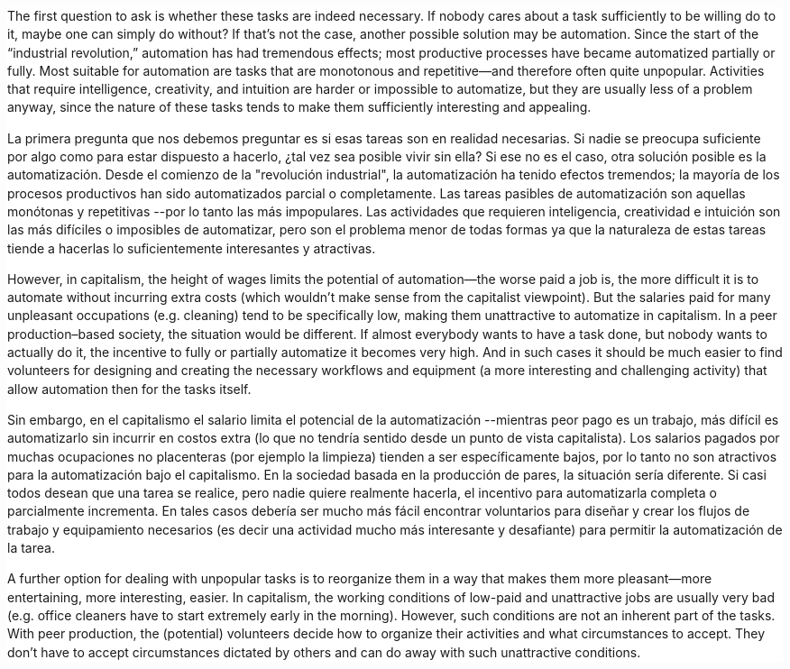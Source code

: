 The first question to ask is whether these tasks are indeed necessary.
If nobody cares about a task sufficiently to be willing do to it, maybe
one can simply do without? If that’s not the case, another possible
solution may be automation. Since the start of the “industrial
revolution,” automation has had tremendous effects; most productive
processes have became automatized partially or fully. Most suitable for
automation are tasks that are monotonous and repetitive—and therefore
often quite unpopular. Activities that require intelligence, creativity,
and intuition are harder or impossible to automatize, but they are
usually less of a problem anyway, since the nature of these tasks tends
to make them sufficiently interesting and appealing.

La primera pregunta que nos debemos preguntar es si esas tareas son en realidad
necesarias.  Si nadie se preocupa suficiente por algo como para estar dispuesto
a hacerlo, ¿tal vez sea posible vivir sin ella?  Si ese no es el caso, otra
solución posible es la automatización.  Desde el comienzo de la "revolución
industrial", la automatización ha tenido efectos tremendos;  la mayoría de los
procesos productivos han sido automatizados parcial o completamente.  Las
tareas pasibles de automatización son aquellas monótonas y repetitivas --por lo
tanto las más impopulares.  Las actividades que requieren inteligencia,
creatividad e intuición son las más difíciles o imposibles de automatizar, pero
son el problema menor de todas formas ya que la naturaleza de estas tareas
tiende a hacerlas lo suficientemente interesantes y atractivas.

However, in capitalism, the height of wages limits the potential of
automation—the worse paid a job is, the more difficult it is to automate
without incurring extra costs (which wouldn’t make sense from the
capitalist viewpoint). But the salaries paid for many unpleasant
occupations (e.g. cleaning) tend to be specifically low, making them
unattractive to automatize in capitalism. In a peer production–based
society, the situation would be different. If almost everybody wants to
have a task done, but nobody wants to actually do it, the incentive to
fully or partially automatize it becomes very high. And in such cases it
should be much easier to find volunteers for designing and creating the
necessary workflows and equipment (a more interesting and challenging
activity) that allow automation then for the tasks itself.

Sin embargo, en el capitalismo el salario limita el potencial de la
automatización --mientras peor pago es un trabajo, más difícil es automatizarlo
sin incurrir en costos extra (lo que no tendría sentido desde un punto de vista
capitalista).  Los salarios pagados por muchas ocupaciones no placenteras
(por ejemplo la limpieza) tienden a ser específicamente bajos, por lo tanto no
son atractivos para la automatización bajo el capitalismo.  En la sociedad
basada en la producción de pares, la situación sería diferente.  Si casi todos
desean que una tarea se realice, pero nadie quiere realmente hacerla, el
incentivo para automatizarla completa o parcialmente incrementa.  En tales
casos debería ser mucho más fácil encontrar voluntarios para diseñar y crear
los flujos de trabajo y equipamiento necesarios (es decir una actividad mucho
más interesante y desafiante) para permitir la automatización de la tarea.

A further option for dealing with unpopular tasks is to reorganize them
in a way that makes them more pleasant—more entertaining, more
interesting, easier. In capitalism, the working conditions of low-paid
and unattractive jobs are usually very bad (e.g. office cleaners have to
start extremely early in the morning). However, such conditions are not
an inherent part of the tasks. With peer production, the (potential)
volunteers decide how to organize their activities and what
circumstances to accept. They don’t have to accept circumstances
dictated by others and can do away with such unattractive conditions.
